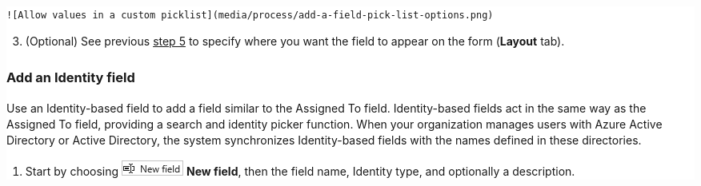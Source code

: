	![Allow values in a custom picklist](media/process/add-a-field-pick-list-options.png)  

3. (Optional) See previous [step 5](#layout) to specify where you want the field to appear on the form (**Layout** tab). 
 



<a id="identity">  </a>

### Add an Identity field  

Use an Identity-based field to add a field similar to the Assigned To field. Identity-based fields act in the same way as the Assigned To field, providing a search and identity picker function. When your organization manages users with Azure Active Directory or Active Directory, the system synchronizes Identity-based fields with the names defined in these directories. 

1. Start by choosing ![add new field icon](media/process/new-field-icon.png) <strong>New field</strong>, then the field name, Identity type, and optionally a description. 
